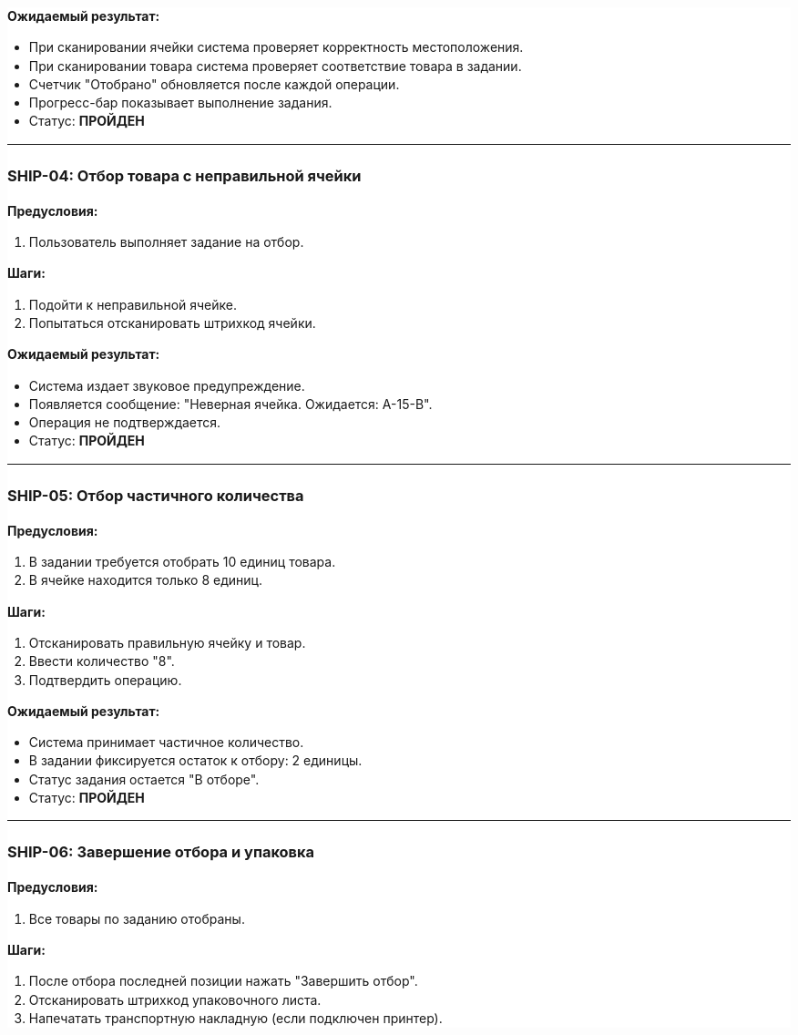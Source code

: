 **Ожидаемый результат:**
*   При сканировании ячейки система проверяет корректность местоположения.
*   При сканировании товара система проверяет соответствие товара в задании.
*   Счетчик "Отобрано" обновляется после каждой операции.
*   Прогресс-бар показывает выполнение задания.
*   Статус: **ПРОЙДЕН**

---

### **SHIP-04: Отбор товара с неправильной ячейки**

**Предусловия:**
1. Пользователь выполняет задание на отбор.

**Шаги:**
1. Подойти к неправильной ячейке.
2. Попытаться отсканировать штрихкод ячейки.

**Ожидаемый результат:**
*   Система издает звуковое предупреждение.
*   Появляется сообщение: "Неверная ячейка. Ожидается: А-15-В".
*   Операция не подтверждается.
*   Статус: **ПРОЙДЕН**

---

### **SHIP-05: Отбор частичного количества**

**Предусловия:**
1. В задании требуется отобрать 10 единиц товара.
2. В ячейке находится только 8 единиц.

**Шаги:**
1. Отсканировать правильную ячейку и товар.
2. Ввести количество "8".
3. Подтвердить операцию.

**Ожидаемый результат:**
*   Система принимает частичное количество.
*   В задании фиксируется остаток к отбору: 2 единицы.
*   Статус задания остается "В отборе".
*   Статус: **ПРОЙДЕН**

---

### **SHIP-06: Завершение отбора и упаковка**

**Предусловия:**
1. Все товары по заданию отобраны.

**Шаги:**
1. После отбора последней позиции нажать "Завершить отбор".
2. Отсканировать штрихкод упаковочного листа.
3. Напечатать транспортную накладную (если подключен принтер).
